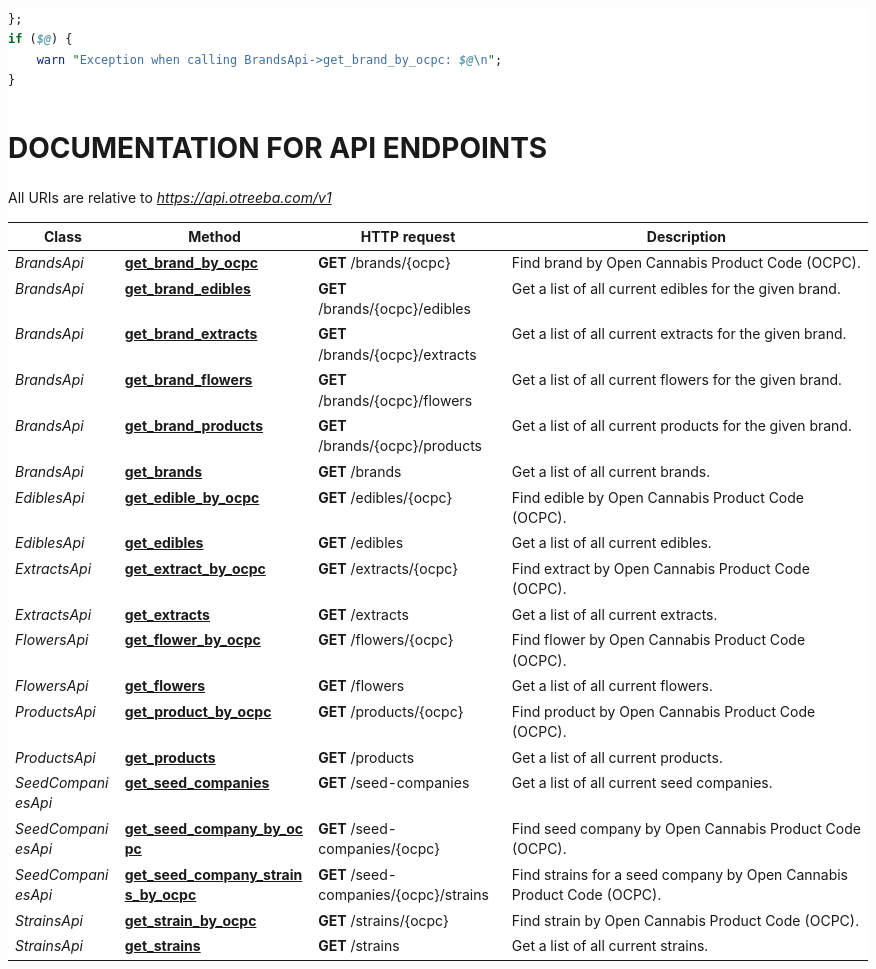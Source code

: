 ```perl
};
if ($@) {
    warn "Exception when calling BrandsApi->get_brand_by_ocpc: $@\n";
}

```

# DOCUMENTATION FOR API ENDPOINTS

All URIs are relative to *https://api.otreeba.com/v1*

Class | Method | HTTP request | Description
------------ | ------------- | ------------- | -------------
*BrandsApi* | [**get_brand_by_ocpc**](docs/BrandsApi.md#get_brand_by_ocpc) | **GET** /brands/{ocpc} | Find brand by Open Cannabis Product Code (OCPC).
*BrandsApi* | [**get_brand_edibles**](docs/BrandsApi.md#get_brand_edibles) | **GET** /brands/{ocpc}/edibles | Get a list of all current edibles for the given brand.
*BrandsApi* | [**get_brand_extracts**](docs/BrandsApi.md#get_brand_extracts) | **GET** /brands/{ocpc}/extracts | Get a list of all current extracts for the given brand.
*BrandsApi* | [**get_brand_flowers**](docs/BrandsApi.md#get_brand_flowers) | **GET** /brands/{ocpc}/flowers | Get a list of all current flowers for the given brand.
*BrandsApi* | [**get_brand_products**](docs/BrandsApi.md#get_brand_products) | **GET** /brands/{ocpc}/products | Get a list of all current products for the given brand.
*BrandsApi* | [**get_brands**](docs/BrandsApi.md#get_brands) | **GET** /brands | Get a list of all current brands.
*EdiblesApi* | [**get_edible_by_ocpc**](docs/EdiblesApi.md#get_edible_by_ocpc) | **GET** /edibles/{ocpc} | Find edible by Open Cannabis Product Code (OCPC).
*EdiblesApi* | [**get_edibles**](docs/EdiblesApi.md#get_edibles) | **GET** /edibles | Get a list of all current edibles.
*ExtractsApi* | [**get_extract_by_ocpc**](docs/ExtractsApi.md#get_extract_by_ocpc) | **GET** /extracts/{ocpc} | Find extract by Open Cannabis Product Code (OCPC).
*ExtractsApi* | [**get_extracts**](docs/ExtractsApi.md#get_extracts) | **GET** /extracts | Get a list of all current extracts.
*FlowersApi* | [**get_flower_by_ocpc**](docs/FlowersApi.md#get_flower_by_ocpc) | **GET** /flowers/{ocpc} | Find flower by Open Cannabis Product Code (OCPC).
*FlowersApi* | [**get_flowers**](docs/FlowersApi.md#get_flowers) | **GET** /flowers | Get a list of all current flowers.
*ProductsApi* | [**get_product_by_ocpc**](docs/ProductsApi.md#get_product_by_ocpc) | **GET** /products/{ocpc} | Find product by Open Cannabis Product Code (OCPC).
*ProductsApi* | [**get_products**](docs/ProductsApi.md#get_products) | **GET** /products | Get a list of all current products.
*SeedCompaniesApi* | [**get_seed_companies**](docs/SeedCompaniesApi.md#get_seed_companies) | **GET** /seed-companies | Get a list of all current seed companies.
*SeedCompaniesApi* | [**get_seed_company_by_ocpc**](docs/SeedCompaniesApi.md#get_seed_company_by_ocpc) | **GET** /seed-companies/{ocpc} | Find seed company by Open Cannabis Product Code (OCPC).
*SeedCompaniesApi* | [**get_seed_company_strains_by_ocpc**](docs/SeedCompaniesApi.md#get_seed_company_strains_by_ocpc) | **GET** /seed-companies/{ocpc}/strains | Find strains for a seed company by Open Cannabis Product Code (OCPC).
*StrainsApi* | [**get_strain_by_ocpc**](docs/StrainsApi.md#get_strain_by_ocpc) | **GET** /strains/{ocpc} | Find strain by Open Cannabis Product Code (OCPC).
*StrainsApi* | [**get_strains**](docs/StrainsApi.md#get_strains) | **GET** /strains | Get a list of all current strains.
